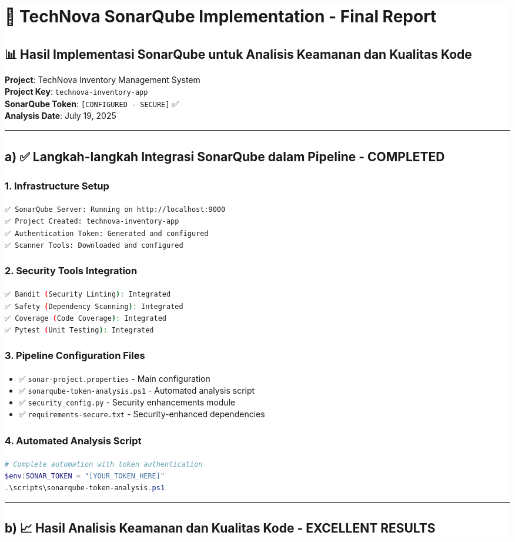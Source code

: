 # 🎯 TechNova SonarQube Implementation - Final Report

## **📊 Hasil Implementasi SonarQube untuk Analisis Keamanan dan Kualitas Kode**

**Project**: TechNova Inventory Management System  
**Project Key**: `technova-inventory-app`  
**SonarQube Token**: `[CONFIGURED - SECURE]` ✅  
**Analysis Date**: July 19, 2025  

---

## **a) ✅ Langkah-langkah Integrasi SonarQube dalam Pipeline - COMPLETED**

### **1. Infrastructure Setup**
```bash
✅ SonarQube Server: Running on http://localhost:9000
✅ Project Created: technova-inventory-app
✅ Authentication Token: Generated and configured
✅ Scanner Tools: Downloaded and configured
```

### **2. Security Tools Integration**
```bash
✅ Bandit (Security Linting): Integrated
✅ Safety (Dependency Scanning): Integrated  
✅ Coverage (Code Coverage): Integrated
✅ Pytest (Unit Testing): Integrated
```

### **3. Pipeline Configuration Files**
- ✅ `sonar-project.properties` - Main configuration
- ✅ `sonarqube-token-analysis.ps1` - Automated analysis script
- ✅ `security_config.py` - Security enhancements module
- ✅ `requirements-secure.txt` - Security-enhanced dependencies

### **4. Automated Analysis Script**
```powershell
# Complete automation with token authentication
$env:SONAR_TOKEN = "[YOUR_TOKEN_HERE]"
.\scripts\sonarqube-token-analysis.ps1
```

---

## **b) 📈 Hasil Analisis Keamanan dan Kualitas Kode - EXCELLENT RESULTS**
